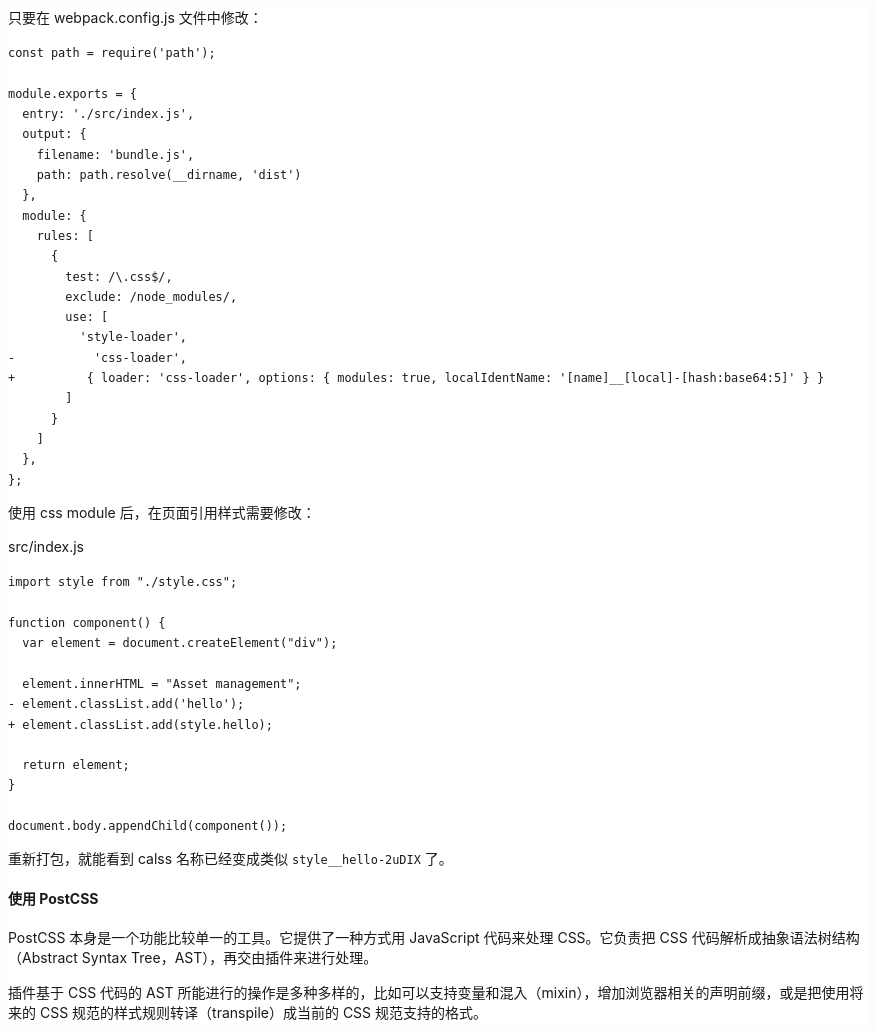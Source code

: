 
只要在 webpack.config.js 文件中修改：
```
const path = require('path');

module.exports = {
  entry: './src/index.js',
  output: {
    filename: 'bundle.js',
    path: path.resolve(__dirname, 'dist')
  },
  module: {
    rules: [
      {
        test: /\.css$/,
        exclude: /node_modules/,
        use: [
          'style-loader',
-           'css-loader',
+          { loader: 'css-loader', options: { modules: true, localIdentName: '[name]__[local]-[hash:base64:5]' } }
        ]
      }
    ]
  },
};
```

使用 css module 后，在页面引用样式需要修改：

src/index.js
```
import style from "./style.css";

function component() {
  var element = document.createElement("div");

  element.innerHTML = "Asset management";
- element.classList.add('hello');
+ element.classList.add(style.hello);

  return element;
}

document.body.appendChild(component());
```

重新打包，就能看到 calss 名称已经变成类似 `style__hello-2uDIX` 了。

#### 使用 PostCSS

PostCSS 本身是一个功能比较单一的工具。它提供了一种方式用 JavaScript 代码来处理 CSS。它负责把 CSS 代码解析成抽象语法树结构（Abstract Syntax Tree，AST），再交由插件来进行处理。

插件基于 CSS 代码的 AST 所能进行的操作是多种多样的，比如可以支持变量和混入（mixin），增加浏览器相关的声明前缀，或是把使用将来的 CSS 规范的样式规则转译（transpile）成当前的 CSS 规范支持的格式。
